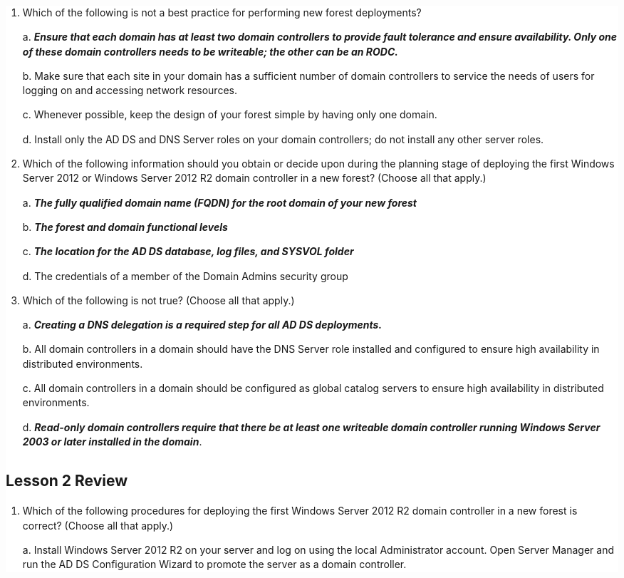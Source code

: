 1.  Which of the following is not a best practice for performing new
    forest deployments?

    a.  ***Ensure that each domain has at least two domain controllers
        to provide fault tolerance and ensure availability. Only one of
        these domain controllers needs to be writeable; the other can be
        an RODC.***

    b.  Make sure that each site in your domain has a sufficient number
        of domain controllers to service the needs of users for logging
        on and accessing network resources.

    c.  Whenever possible, keep the design of your forest simple by
        having only one domain.

    d.  Install only the AD DS and DNS Server roles on your domain
        controllers; do not install any other server roles.

2.  Which of the following information should you obtain or decide upon
    during the planning stage of deploying the first Windows Server 2012
    or Windows Server 2012 R2 domain controller in a new forest? (Choose
    all that apply.)

    a.  ***The fully qualified domain name (FQDN) for the root domain of
        your new forest***

    b.  ***The forest and domain functional levels***

    c.  ***The location for the AD DS database, log files, and SYSVOL
        folder***

    d.  The credentials of a member of the Domain Admins security group

3.  Which of the following is not true? (Choose all that apply.)

    a.  ***Creating a DNS delegation is a required step for all AD DS
        deployments.***

    b.  All domain controllers in a domain should have the DNS Server
        role installed and configured to ensure high availability in
        distributed environments.

    c.  All domain controllers in a domain should be configured as
        global catalog servers to ensure high availability in
        distributed environments.

    d.  ***Read-only domain controllers require that there be at least
        one writeable domain controller running Windows Server 2003 or
        later installed in the domain***.

Lesson 2 Review
---------------

1.  Which of the following procedures for deploying the first Windows
    Server 2012 R2 domain controller in a new forest is correct? (Choose
    all that apply.)

    a.  Install Windows Server 2012 R2 on your server and log on using
        the local Administrator account. Open Server Manager and run the
        AD DS Configuration Wizard to promote the server as a domain
        controller.
